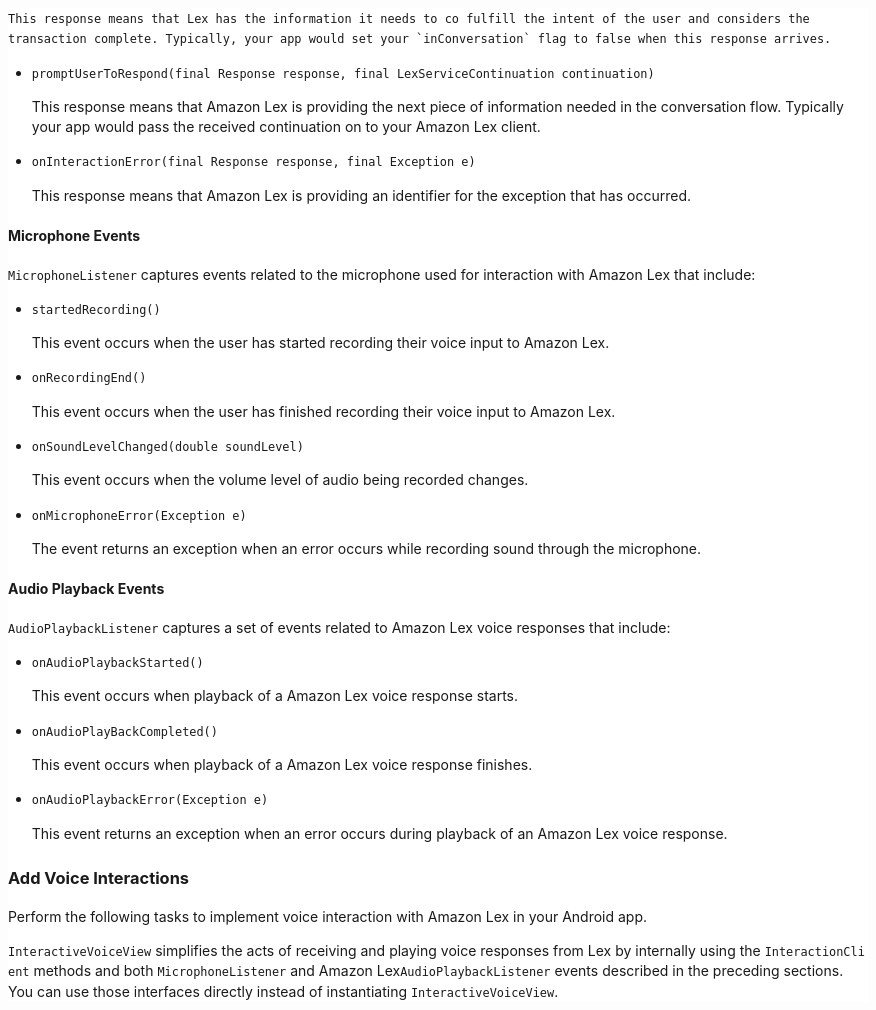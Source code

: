     This response means that Lex has the information it needs to co fulfill the intent of the user and considers the
    transaction complete. Typically, your app would set your `inConversation` flag to false when this response arrives.

  - `promptUserToRespond(final Response response, final LexServiceContinuation continuation)`

    This response means that Amazon Lex is providing the next piece of information needed in the conversation flow. Typically
    your app would pass the received continuation on to your Amazon Lex client.

  - `onInteractionError(final Response response, final Exception e)`

    This response means that Amazon Lex is providing an identifier for the exception that has occurred.

#### Microphone Events

  `MicrophoneListener` captures events related to the microphone used for interaction with Amazon Lex that include:

  - `startedRecording()`

    This event occurs when the user has started recording their voice input to Amazon Lex.

  - `onRecordingEnd()`

    This event occurs when the user has finished recording their voice input to Amazon Lex.

  - `onSoundLevelChanged(double soundLevel)`

    This event occurs when the volume level of audio being recorded changes.

  - `onMicrophoneError(Exception e)`

    The event returns an exception when an error occurs while recording sound through the microphone.

#### Audio Playback Events

  `AudioPlaybackListener` captures a set of events related to Amazon Lex voice responses that include:

  - `onAudioPlaybackStarted()`

    This event occurs when playback of a Amazon Lex voice response starts.

  - `onAudioPlayBackCompleted()`

    This event occurs when playback of a Amazon Lex voice response finishes.

  - `onAudioPlaybackError(Exception e)`

    This event returns an exception when an error occurs during playback of an Amazon Lex voice response.


### Add Voice Interactions

Perform the following tasks to implement voice interaction with Amazon Lex in your Android app.

`InteractiveVoiceView` simplifies the acts of receiving and playing voice responses from Lex by internally
using the `InteractionClient` methods and both `MicrophoneListener` and Amazon Lex`AudioPlaybackListener` events
described in the preceding sections. You can use those interfaces directly instead of instantiating
`InteractiveVoiceView`.
